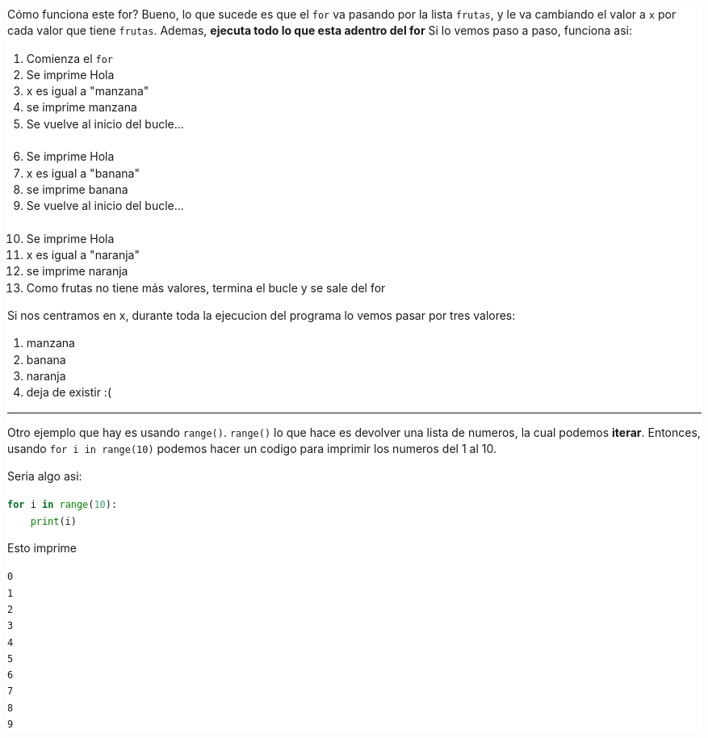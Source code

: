 Cómo funciona este for? Bueno, lo que sucede es que el `for` va pasando por la lista `frutas`,
y le va cambiando el valor a `x` por cada valor que tiene `frutas`.
Ademas, **ejecuta todo lo que esta adentro del for**
Si lo vemos paso a paso, funciona asi:

1. Comienza el `for`
2. Se imprime Hola
3. x es igual a "manzana"
4. se imprime manzana
5. Se vuelve al inicio del bucle...
   <br>
   <br>
6. Se imprime Hola
7. x es igual a "banana"
8. se imprime banana
9. Se vuelve al inicio del bucle...
   <br>
   <br>
10. Se imprime Hola
11. x es igual a "naranja"
12. se imprime naranja
13. Como frutas no tiene más valores, termina el bucle y se sale del for

Si nos centramos en x, durante toda la ejecucion del programa lo vemos pasar por tres valores:

1. manzana
2. banana
3. naranja
4. deja de existir :(

---

Otro ejemplo que hay es usando `range()`. `range()` lo que hace es devolver una lista
de numeros, la cual podemos **iterar**.
Entonces, usando `for i in range(10)` podemos hacer un codigo para imprimir los numeros del 1 al 10.

Seria algo asi:

```py
for i in range(10):
	print(i)
```

Esto imprime

```
0
1
2
3
4
5
6
7
8
9
```
